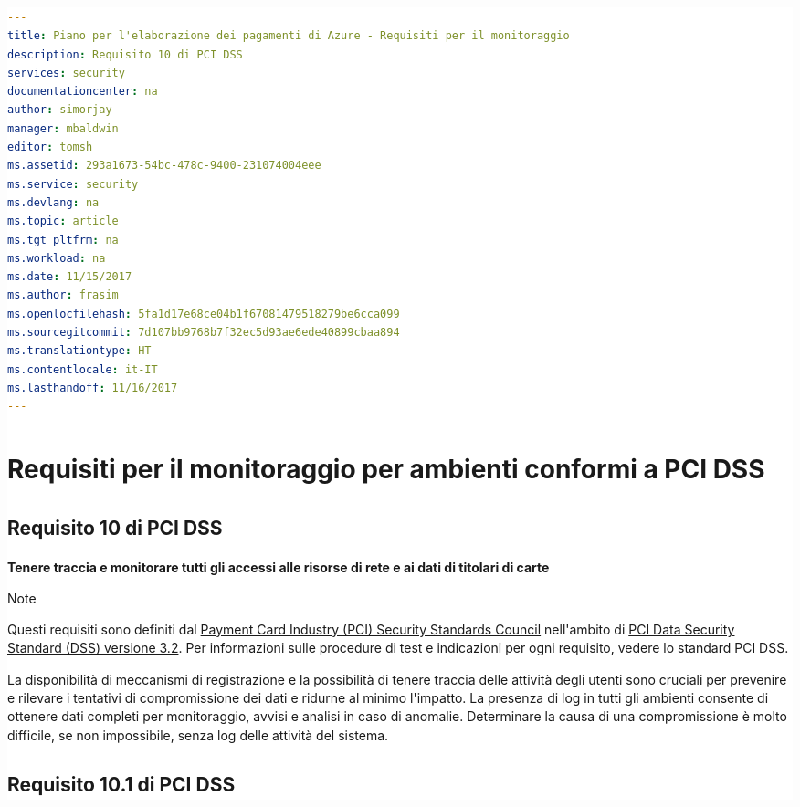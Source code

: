 ```yaml
---
title: Piano per l'elaborazione dei pagamenti di Azure - Requisiti per il monitoraggio
description: Requisito 10 di PCI DSS
services: security
documentationcenter: na
author: simorjay
manager: mbaldwin
editor: tomsh
ms.assetid: 293a1673-54bc-478c-9400-231074004eee
ms.service: security
ms.devlang: na
ms.topic: article
ms.tgt_pltfrm: na
ms.workload: na
ms.date: 11/15/2017
ms.author: frasim
ms.openlocfilehash: 5fa1d17e68ce04b1f67081479518279be6cca099
ms.sourcegitcommit: 7d107bb9768b7f32ec5d93ae6ede40899cbaa894
ms.translationtype: HT
ms.contentlocale: it-IT
ms.lasthandoff: 11/16/2017
---
```

# <a name="monitoring-requirements-for-pci-dss-compliant-environments"></a>Requisiti per il monitoraggio per ambienti conformi a PCI DSS 
## <a name="pci-dss-requirement-10"></a>Requisito 10 di PCI DSS

**Tenere traccia e monitorare tutti gli accessi alle risorse di rete e ai dati di titolari di carte**

> [!NOTE]
> Questi requisiti sono definiti dal [Payment Card Industry (PCI) Security Standards Council](https://www.pcisecuritystandards.org/pci_security/) nell'ambito di [PCI Data Security Standard (DSS) versione 3.2](https://www.pcisecuritystandards.org/document_library?category=pcidss&document=pci_dss). Per informazioni sulle procedure di test e indicazioni per ogni requisito, vedere lo standard PCI DSS.

La disponibilità di meccanismi di registrazione e la possibilità di tenere traccia delle attività degli utenti sono cruciali per prevenire e rilevare i tentativi di compromissione dei dati e ridurne al minimo l'impatto. La presenza di log in tutti gli ambienti consente di ottenere dati completi per monitoraggio, avvisi e analisi in caso di anomalie. Determinare la causa di una compromissione è molto difficile, se non impossibile, senza log delle attività del sistema.

## <a name="pci-dss-requirement-101"></a>Requisito 10.1 di PCI DSS

